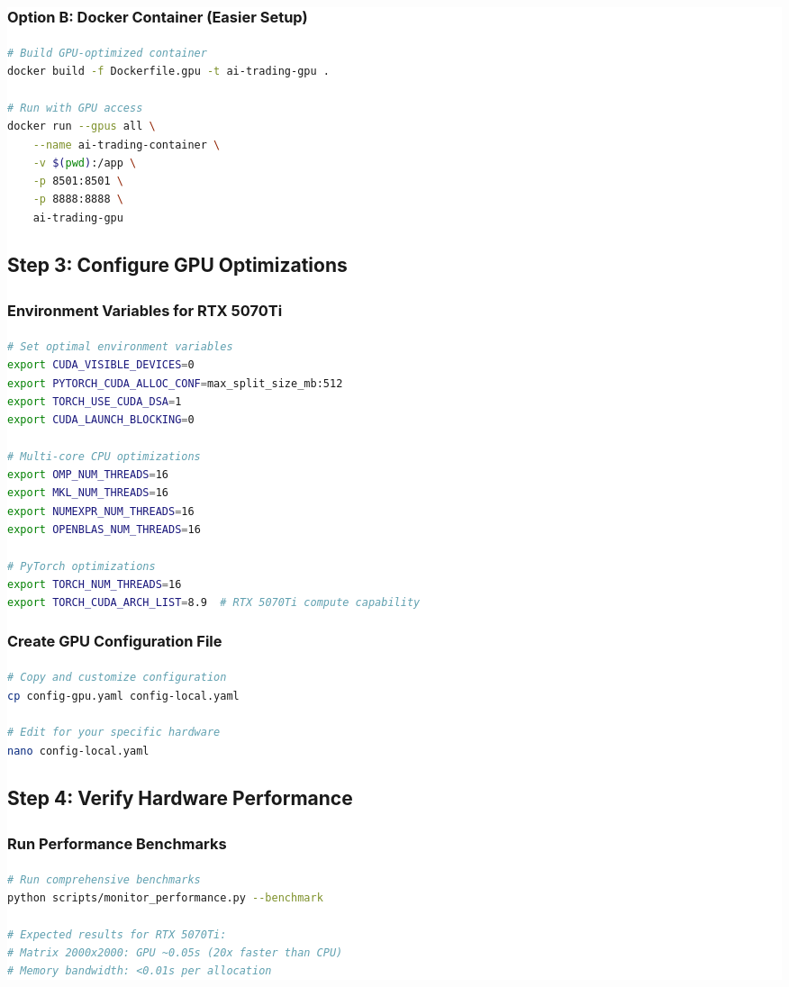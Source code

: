 ### Option B: Docker Container (Easier Setup)
```bash
# Build GPU-optimized container
docker build -f Dockerfile.gpu -t ai-trading-gpu .

# Run with GPU access
docker run --gpus all \
    --name ai-trading-container \
    -v $(pwd):/app \
    -p 8501:8501 \
    -p 8888:8888 \
    ai-trading-gpu
```

## Step 3: Configure GPU Optimizations

### Environment Variables for RTX 5070Ti
```bash
# Set optimal environment variables
export CUDA_VISIBLE_DEVICES=0
export PYTORCH_CUDA_ALLOC_CONF=max_split_size_mb:512
export TORCH_USE_CUDA_DSA=1
export CUDA_LAUNCH_BLOCKING=0

# Multi-core CPU optimizations
export OMP_NUM_THREADS=16
export MKL_NUM_THREADS=16
export NUMEXPR_NUM_THREADS=16
export OPENBLAS_NUM_THREADS=16

# PyTorch optimizations
export TORCH_NUM_THREADS=16
export TORCH_CUDA_ARCH_LIST=8.9  # RTX 5070Ti compute capability
```

### Create GPU Configuration File
```bash
# Copy and customize configuration
cp config-gpu.yaml config-local.yaml

# Edit for your specific hardware
nano config-local.yaml
```

## Step 4: Verify Hardware Performance

### Run Performance Benchmarks
```bash
# Run comprehensive benchmarks
python scripts/monitor_performance.py --benchmark

# Expected results for RTX 5070Ti:
# Matrix 2000x2000: GPU ~0.05s (20x faster than CPU)
# Memory bandwidth: <0.01s per allocation
```
